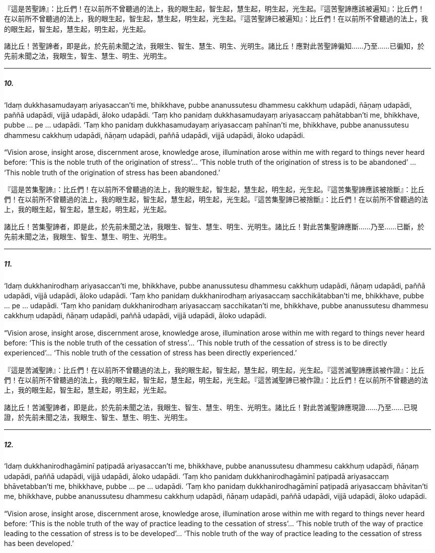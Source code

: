 『這是苦聖諦』：比丘們！在以前所不曾聽過的法上，我的眼生起，智生起，慧生起，明生起，光生起。『這苦聖諦應該被遍知』：比丘們！在以前所不曾聽過的法上，我的眼生起，智生起，慧生起，明生起，光生起。『這苦聖諦已被遍知』：比丘們！在以前所不曾聽過的法上，我的眼生起，智生起，慧生起，明生起，光生起。

諸比丘！苦聖諦者，即是此，於先前未聞之法，我眼生、智生、慧生、明生、光明生。諸比丘！應對此苦聖諦徧知......乃至......已徧知，於先前未聞之法，我眼生，智生、慧生、明生、光明生。

---

##### 10.

‘Idaṃ dukkhasamudayaṃ ariyasaccan’ti me, bhikkhave, pubbe ananussutesu dhammesu cakkhuṃ udapādi, ñāṇaṃ udapādi, paññā udapādi, vijjā udapādi, āloko udapādi. ‘Taṃ kho panidaṃ dukkhasamudayaṃ ariyasaccaṃ pahātabban’ti me, bhikkhave, pubbe ... pe ... udapādi. ‘Taṃ kho panidaṃ dukkhasamudayaṃ ariyasaccaṃ pahīnan’ti me, bhikkhave, pubbe ananussutesu dhammesu cakkhuṃ udapādi, ñāṇaṃ udapādi, paññā udapādi, vijjā udapādi, āloko udapādi.

“Vision arose, insight arose, discernment arose, knowledge arose, illumination arose within me with regard to things never heard before: ‘This is the noble truth of the origination of stress’... ‘This noble truth of the origination of stress is to be abandoned’ ... ‘This noble truth of the origination of stress has been abandoned.’

『這是苦集聖諦』：比丘們！在以前所不曾聽過的法上，我的眼生起，智生起，慧生起，明生起，光生起。『這苦集聖諦應該被捨斷』：比丘們！在以前所不曾聽過的法上，我的眼生起，智生起，慧生起，明生起，光生起。『這苦集聖諦已被捨斷』：比丘們！在以前所不曾聽過的法上，我的眼生起，智生起，慧生起，明生起，光生起。

諸比丘！苦集聖諦者，即是此，於先前未聞之法，我眼生、智生、慧生、明生、光明生。諸比丘！對此苦集聖諦應斷......乃至......已斷，於先前未聞之法，我眼生、智生、慧生、明生、光明生。

---

##### 11.

‘Idaṃ dukkhanirodhaṃ ariyasaccan’ti me, bhikkhave, pubbe ananussutesu dhammesu cakkhuṃ udapādi, ñāṇaṃ udapādi, paññā udapādi, vijjā udapādi, āloko udapādi. ‘Taṃ kho panidaṃ dukkhanirodhaṃ ariyasaccaṃ sacchikātabban’ti me, bhikkhave, pubbe ... pe ... udapādi. ‘Taṃ kho panidaṃ dukkhanirodhaṃ ariyasaccaṃ sacchikatan’ti me, bhikkhave, pubbe ananussutesu dhammesu cakkhuṃ udapādi, ñāṇaṃ udapādi, paññā udapādi, vijjā udapādi, āloko udapādi.

“Vision arose, insight arose, discernment arose, knowledge arose, illumination arose within me with regard to things never heard before: ‘This is the noble truth of the cessation of stress’... ‘This noble truth of the cessation of stress is to be directly experienced’... ‘This noble truth of the cessation of stress has been directly experienced.’

『這是苦滅聖諦』：比丘們！在以前所不曾聽過的法上，我的眼生起，智生起，慧生起，明生起，光生起。『這苦滅聖諦應該被作證』：比丘們！在以前所不曾聽過的法上，我的眼生起，智生起，慧生起，明生起，光生起。『這苦滅聖諦已被作證』：比丘們！在以前所不曾聽過的法上，我的眼生起，智生起，慧生起，明生起，光生起。

諸比丘！苦滅聖諦者，即是此，於先前未聞之法，我眼生、智生、慧生、明生、光明生。諸比丘！對此苦滅聖諦應現證......乃至......已現證，於先前未聞之法，我眼生、智生、慧生、明生、光明生。

---

##### 12.

‘Idaṃ dukkhanirodhagāminī paṭipadā ariyasaccan’ti me, bhikkhave, pubbe ananussutesu dhammesu cakkhuṃ udapādi, ñāṇaṃ udapādi, paññā udapādi, vijjā udapādi, āloko udapādi. ‘Taṃ kho panidaṃ dukkhanirodhagāminī paṭipadā ariyasaccaṃ bhāvetabban’ti me, bhikkhave, pubbe ... pe ... udapādi. ‘Taṃ kho panidaṃ dukkhanirodhagāminī paṭipadā ariyasaccaṃ bhāvitan’ti me, bhikkhave, pubbe ananussutesu dhammesu cakkhuṃ udapādi, ñāṇaṃ udapādi, paññā udapādi, vijjā udapādi, āloko udapādi.

“Vision arose, insight arose, discernment arose, knowledge arose, illumination arose within me with regard to things never heard before: ‘This is the noble truth of the way of practice leading to the cessation of stress’... ‘This noble truth of the way of practice leading to the cessation of stress is to be developed’... ‘This noble truth of the way of practice leading to the cessation of stress has been developed.’
